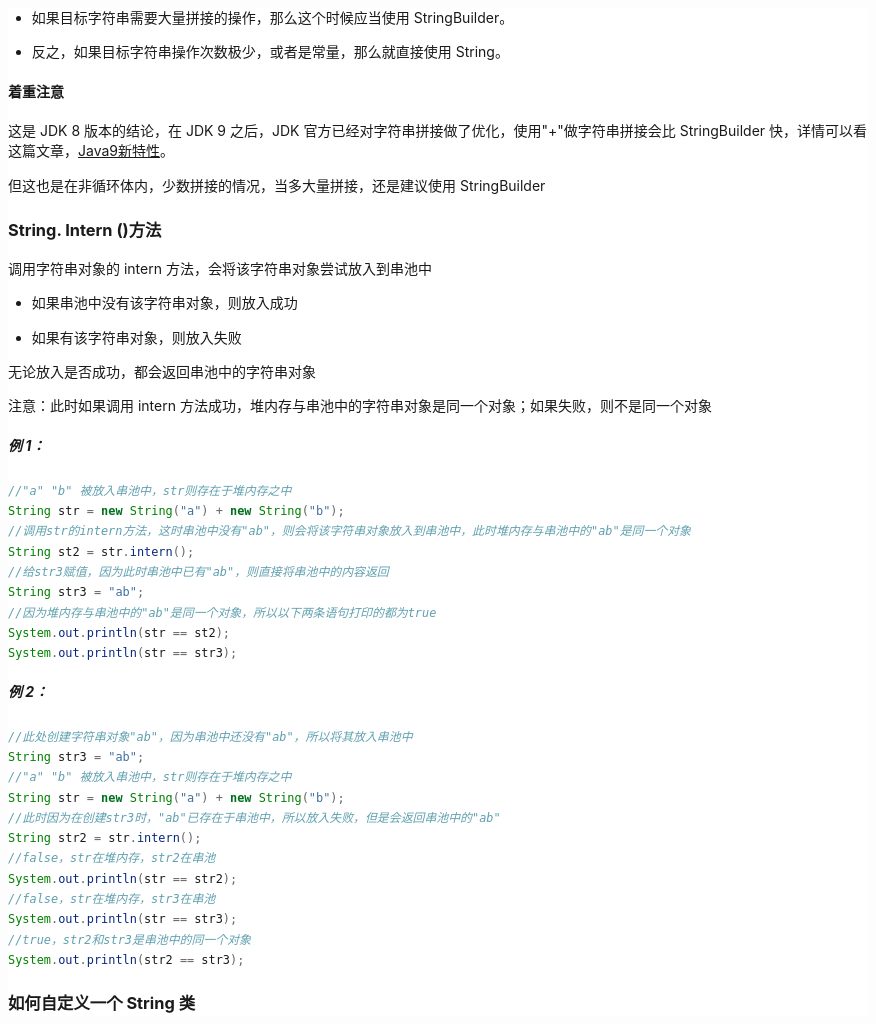 - 如果目标字符串需要大量拼接的操作，那么这个时候应当使用 StringBuilder。

- 反之，如果目标字符串操作次数极少，或者是常量，那么就直接使用 String。



#### 着重注意

这是 JDK 8 版本的结论，在 JDK 9 之后，JDK 官方已经对字符串拼接做了优化，使用"+"做字符串拼接会比 StringBuilder 快，详情可以看这篇文章，[Java9新特性](03_Developlanguage/Java/NewFeatures/Java9新特性.md)。

但这也是在非循环体内，少数拼接的情况，当多大量拼接，还是建议使用 StringBuilder


### String. Intern ()方法

调用字符串对象的 intern 方法，会将该字符串对象尝试放入到串池中

- 如果串池中没有该字符串对象，则放入成功

- 如果有该字符串对象，则放入失败

无论放入是否成功，都会返回串池中的字符串对象

注意：此时如果调用 intern 方法成功，堆内存与串池中的字符串对象是同一个对象；如果失败，则不是同一个对象

##### 例 1：

```java
//"a" "b" 被放入串池中，str则存在于堆内存之中
String str = new String("a") + new String("b");
//调用str的intern方法，这时串池中没有"ab"，则会将该字符串对象放入到串池中，此时堆内存与串池中的"ab"是同一个对象
String st2 = str.intern();
//给str3赋值，因为此时串池中已有"ab"，则直接将串池中的内容返回
String str3 = "ab";
//因为堆内存与串池中的"ab"是同一个对象，所以以下两条语句打印的都为true
System.out.println(str == st2);
System.out.println(str == str3);
```

##### 例 2：

```java
//此处创建字符串对象"ab"，因为串池中还没有"ab"，所以将其放入串池中
String str3 = "ab";
//"a" "b" 被放入串池中，str则存在于堆内存之中
String str = new String("a") + new String("b");
//此时因为在创建str3时，"ab"已存在于串池中，所以放入失败，但是会返回串池中的"ab"
String str2 = str.intern();
//false，str在堆内存，str2在串池
System.out.println(str == str2);
//false，str在堆内存，str3在串池
System.out.println(str == str3);
//true，str2和str3是串池中的同一个对象
System.out.println(str2 == str3);
```


### 如何自定义一个 String 类
